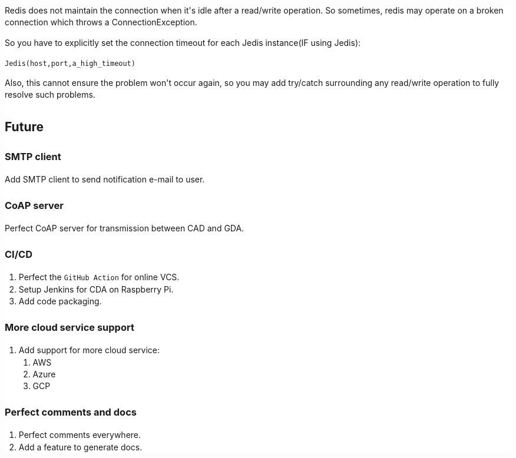Redis does not maintain the connection when it's idle after a read/write operation. So sometimes, redis may operate on a broken connection which throws a ConnectionException.

So you have to explicitly set the connection timeout for each Jedis instance(IF using Jedis):
```
Jedis(host,port,a_high_timeout)
```

Also, this cannot ensure the problem won't occur again, so you may add  try/catch surrounding any read/write operation to fully resolve such problems.


## Future

### SMTP client

Add SMTP client to send notification e-mail to user.

### CoAP server

Perfect CoAP server for transmission between CAD and GDA. 

### CI/CD

1. Perfect the `GitHub Action` for online VCS.
2. Setup Jenkins for CDA on Raspberry Pi.
3. Add code packaging.

### More cloud service support

1. Add support for more cloud service:
   1. AWS
   2. Azure
   3. GCP

### Perfect comments and docs

1. Perfect comments everywhere.
2. Add a feature to generate docs.